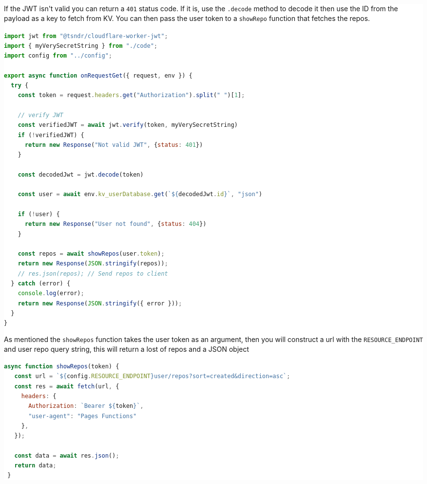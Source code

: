 If the JWT isn't valid you can return a `401` status code. If it is, use the `.decode` method to decode it then use the ID from the payload as a key to fetch from KV. You can then pass the user token to a `showRepo` function that fetches the repos.

```js
import jwt from "@tsndr/cloudflare-worker-jwt";
import { myVerySecretString } from "./code";
import config from "../config";

export async function onRequestGet({ request, env }) {
  try {
    const token = request.headers.get("Authorization").split(" ")[1];

    // verify JWT
    const verifiedJWT = await jwt.verify(token, myVerySecretString)
    if (!verifiedJWT) {
      return new Response("Not valid JWT", {status: 401})
    }
    
    const decodedJwt = jwt.decode(token)

    const user = await env.kv_userDatabase.get(`${decodedJwt.id}`, "json")

    if (!user) {
      return new Response("User not found", {status: 404})
    }

    const repos = await showRepos(user.token);
    return new Response(JSON.stringify(repos));
    // res.json(repos); // Send repos to client
  } catch (error) {
    console.log(error);
    return new Response(JSON.stringify({ error }));
  }
}

```

As mentioned the `showRepos` function takes the user token as an argument, then you will construct a url with the `RESOURCE_ENDPOINT` and user repo query string, this will return a lost of repos and a JSON object

```js
async function showRepos(token) {
   const url = `${config.RESOURCE_ENDPOINT}user/repos?sort=created&direction=asc`;
   const res = await fetch(url, {
     headers: {
       Authorization: `Bearer ${token}`,
       "user-agent": "Pages Functions"
     },
   });

   const data = await res.json();
   return data;
 }

```

